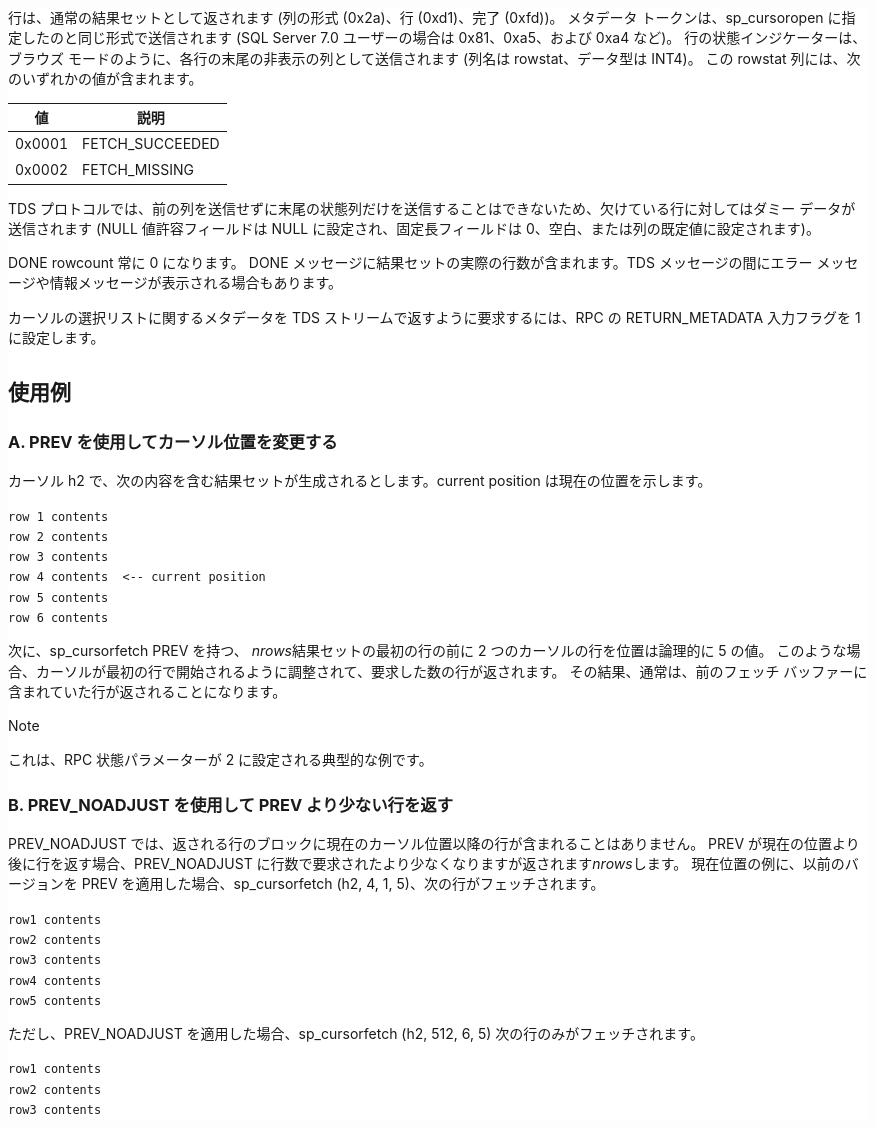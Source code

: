  行は、通常の結果セットとして返されます (列の形式 (0x2a)、行 (0xd1)、完了 (0xfd))。 メタデータ トークンは、sp_cursoropen に指定したのと同じ形式で送信されます (SQL Server 7.0 ユーザーの場合は 0x81、0xa5、および 0xa4 など)。 行の状態インジケーターは、ブラウズ モードのように、各行の末尾の非表示の列として送信されます (列名は rowstat、データ型は INT4)。 この rowstat 列には、次のいずれかの値が含まれます。  
  
|値|説明|  
|-----------|-----------------|  
|0x0001|FETCH_SUCCEEDED|  
|0x0002|FETCH_MISSING|  
  
 TDS プロトコルでは、前の列を送信せずに末尾の状態列だけを送信することはできないため、欠けている行に対してはダミー データが送信されます (NULL 値許容フィールドは NULL に設定され、固定長フィールドは 0、空白、または列の既定値に設定されます)。  
  
 DONE rowcount 常に 0 になります。 DONE メッセージに結果セットの実際の行数が含まれます。TDS メッセージの間にエラー メッセージや情報メッセージが表示される場合もあります。  
  
 カーソルの選択リストに関するメタデータを TDS ストリームで返すように要求するには、RPC の RETURN_METADATA 入力フラグを 1 に設定します。  
  
## <a name="examples"></a>使用例  
  
### <a name="a-using-prev-to-change-a-cursor-position"></a>A. PREV を使用してカーソル位置を変更する  
 カーソル h2 で、次の内容を含む結果セットが生成されるとします。current position は現在の位置を示します。  
  
```  
row 1 contents      
row 2 contents  
row 3 contents  
row 4 contents  <-- current position  
row 5 contents   
row 6 contents  
```  
  
 次に、sp_cursorfetch PREV を持つ、 *nrows*結果セットの最初の行の前に 2 つのカーソルの行を位置は論理的に 5 の値。 このような場合、カーソルが最初の行で開始されるように調整されて、要求した数の行が返されます。 その結果、通常は、前のフェッチ バッファーに含まれていた行が返されることになります。  
  
> [!NOTE]  
>  これは、RPC 状態パラメーターが 2 に設定される典型的な例です。  
  
### <a name="b-using-prevnoadjust-to-return-fewer-rows-than-prev"></a>B. PREV_NOADJUST を使用して PREV より少ない行を返す  
 PREV_NOADJUST では、返される行のブロックに現在のカーソル位置以降の行が含まれることはありません。 PREV が現在の位置より後に行を返す場合、PREV_NOADJUST に行数で要求されたより少なくなりますが返されます*nrows*します。 現在位置の例に、以前のバージョンを PREV を適用した場合、sp_cursorfetch (h2, 4, 1, 5)、次の行がフェッチされます。  
  
```  
row1 contents   
row2 contents  
row3 contents  
row4 contents  
row5 contents  
```  
  
 ただし、PREV_NOADJUST を適用した場合、sp_cursorfetch (h2, 512, 6, 5) 次の行のみがフェッチされます。  
  
```  
row1 contents   
row2 contents  
row3 contents   
```  
  